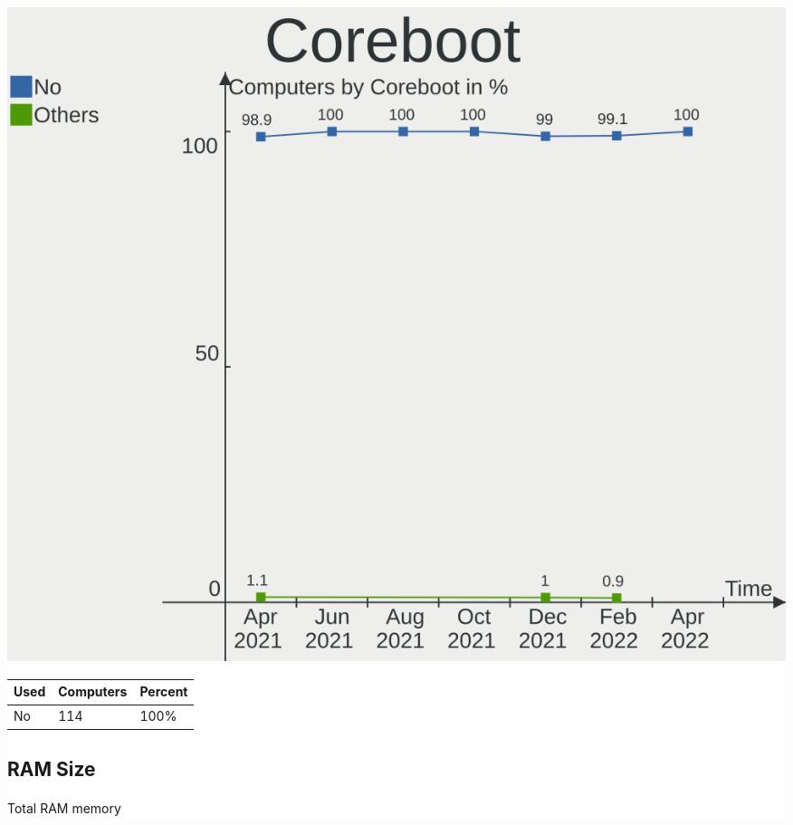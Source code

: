 ![Coreboot](./images/line_chart/node_coreboot.svg)

| Used | Computers | Percent |
|------|-----------|---------|
| No   | 114       | 100%    |

RAM Size
--------

Total RAM memory
